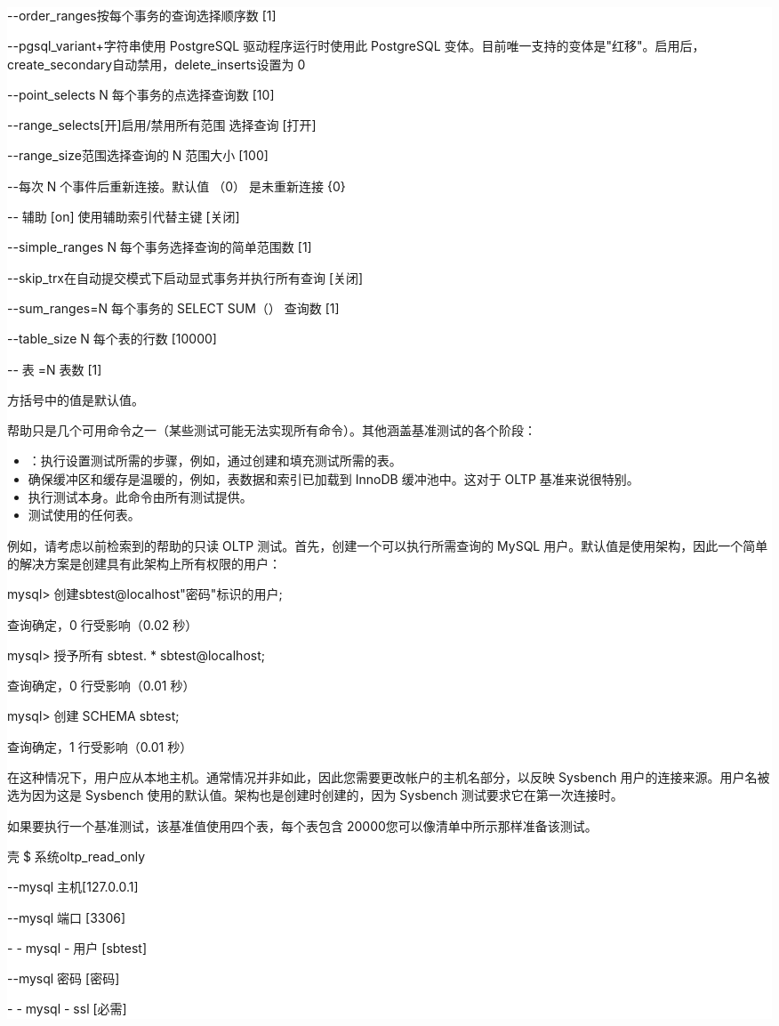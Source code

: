 --order_ranges按每个事务的查询选择顺序数 [1]

--pgsql_variant+字符串使用 PostgreSQL 驱动程序运行时使用此 PostgreSQL 变体。目前唯一支持的变体是"红移"。启用后，create_secondary自动禁用，delete_inserts设置为 0

--point_selects N 每个事务的点选择查询数 [10]

--range_selects[开]启用/禁用所有范围 选择查询 [打开]

--range_size范围选择查询的 N 范围大小 [100]

--每次 N 个事件后重新连接。默认值 （0） 是未重新连接 {0}

-- 辅助 [on] 使用辅助索引代替主键 [关闭]

--simple_ranges N 每个事务选择查询的简单范围数 [1]

--skip_trx在自动提交模式下启动显式事务并执行所有查询 [关闭]

--sum_ranges=N 每个事务的 SELECT SUM（） 查询数 [1]

--table_size N 每个表的行数 [10000]

-- 表 =N 表数 [1]

方括号中的值是默认值。

帮助只是几个可用命令之一（某些测试可能无法实现所有命令）。其他涵盖基准测试的各个阶段：

- ：执行设置测试所需的步骤，例如，通过创建和填充测试所需的表。
- 确保缓冲区和缓存是温暖的，例如，表数据和索引已加载到 InnoDB 缓冲池中。这对于 OLTP 基准来说很特别。
- 执行测试本身。此命令由所有测试提供。
- 测试使用的任何表。

例如，请考虑以前检索到的帮助的只读 OLTP 测试。首先，创建一个可以执行所需查询的 MySQL 用户。默认值是使用架构，因此一个简单的解决方案是创建具有此架构上所有权限的用户：

mysql> 创建sbtest@localhost"密码"标识的用户;

查询确定，0 行受影响（0.02 秒）

mysql> 授予所有 sbtest. * sbtest@localhost;

查询确定，0 行受影响（0.01 秒）

mysql> 创建 SCHEMA sbtest;

查询确定，1 行受影响（0.01 秒）

在这种情况下，用户应从本地主机。通常情况并非如此，因此您需要更改帐户的主机名部分，以反映 Sysbench 用户的连接来源。用户名被选为因为这是 Sysbench 使用的默认值。架构也是创建时创建的，因为 Sysbench 测试要求它在第一次连接时。

如果要执行一个基准测试，该基准值使用四个表，每个表包含 20000您可以像清单中所示那样准备该测试。

壳 $ 系统oltp_read_only

--mysql 主机[127.0.0.1]

--mysql 端口 [3306]

\- - mysql - 用户 [sbtest]

--mysql 密码 [密码]

\- - mysql - ssl [必需]
